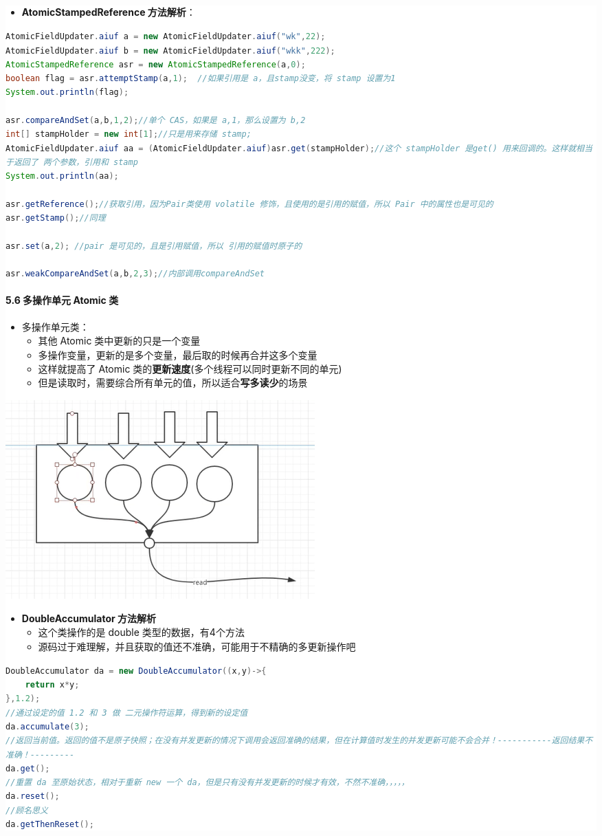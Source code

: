 - **AtomicStampedReference 方法解析**：

```java
AtomicFieldUpdater.aiuf a = new AtomicFieldUpdater.aiuf("wk",22);
AtomicFieldUpdater.aiuf b = new AtomicFieldUpdater.aiuf("wkk",222);
AtomicStampedReference asr = new AtomicStampedReference(a,0);
boolean flag = asr.attemptStamp(a,1);  //如果引用是 a，且stamp没变，将 stamp 设置为1
System.out.println(flag);

asr.compareAndSet(a,b,1,2);//单个 CAS，如果是 a,1，那么设置为 b,2
int[] stampHolder = new int[1];//只是用来存储 stamp;
AtomicFieldUpdater.aiuf aa = (AtomicFieldUpdater.aiuf)asr.get(stampHolder);//这个 stampHolder 是get() 用来回调的。这样就相当于返回了 两个参数，引用和 stamp
System.out.println(aa);

asr.getReference();//获取引用，因为Pair类使用 volatile 修饰，且使用的是引用的赋值，所以 Pair 中的属性也是可见的
asr.getStamp();//同理

asr.set(a,2); //pair 是可见的，且是引用赋值，所以 引用的赋值时原子的

asr.weakCompareAndSet(a,b,2,3);//内部调用compareAndSet
```



#### 5.6 多操作单元 Atomic 类

- 多操作单元类：
  - 其他 Atomic 类中更新的只是一个变量
  - 多操作变量，更新的是多个变量，最后取的时候再合并这多个变量
  - 这样就提高了 Atomic 类的**更新速度**(多个线程可以同时更新不同的单元)
  - 但是读取时，需要综合所有单元的值，所以适合**写多读少**的场景

![](./img/多操作单元.png)

- **DoubleAccumulator 方法解析**
  - 这个类操作的是 double 类型的数据，有4个方法
  - 源码过于难理解，并且获取的值还不准确，可能用于不精确的多更新操作吧

```java
DoubleAccumulator da = new DoubleAccumulator((x,y)->{
    return x*y;
},1.2);
//通过设定的值 1.2 和 3 做 二元操作符运算，得到新的设定值
da.accumulate(3);
//返回当前值。返回的值不是原子快照；在没有并发更新的情况下调用会返回准确的结果，但在计算值时发生的并发更新可能不会合并！-----------返回结果不准确！---------
da.get();
//重置 da 至原始状态，相对于重新 new 一个 da，但是只有没有并发更新的时候才有效，不然不准确，，，，，
da.reset();
//顾名思义
da.getThenReset();
```
